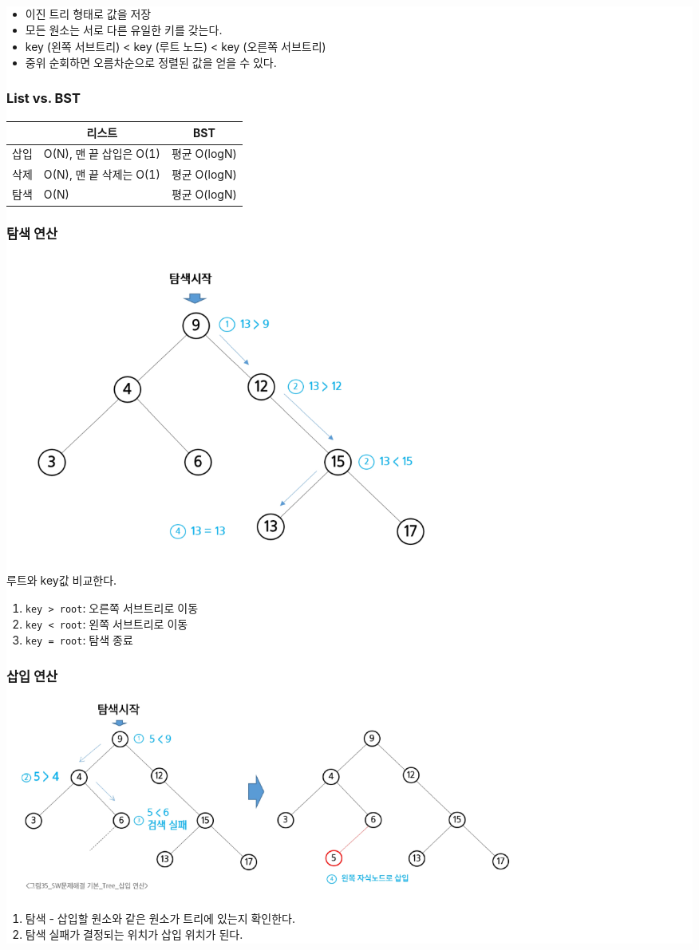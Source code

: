 - 이진 트리 형태로 값을 저장
- 모든 원소는 서로 다른 유일한 키를 갖는다.
- key (왼쪽 서브트리) < key (루트 노드) < key (오른쪽 서브트리)
- 중위 순회하면 오름차순으로 정렬된 값을 얻을 수 있다.

### List vs. BST

|  | 리스트 | BST |
| --- | --- | --- |
| 삽입 | O(N), 맨 끝 삽입은 O(1) | 평균 O(logN) |
| 삭제 | O(N), 맨 끝 삭제는 O(1) | 평균 O(logN) |
| 탐색 | O(N) | 평균 O(logN) |

### 탐색 연산

![image.png](../images/tree_14.png)

루트와 key값 비교한다. 

1. `key > root`: 오른쪽 서브트리로 이동
2. `key < root`: 왼쪽 서브트리로 이동
3. `key = root`: 탐색 종료

### 삽입 연산

![image.png](../images/tree_15.png)

1. 탐색 - 삽입할 원소와 같은 원소가 트리에 있는지 확인한다.
2. 탐색 실패가 결정되는 위치가 삽입 위치가 된다.